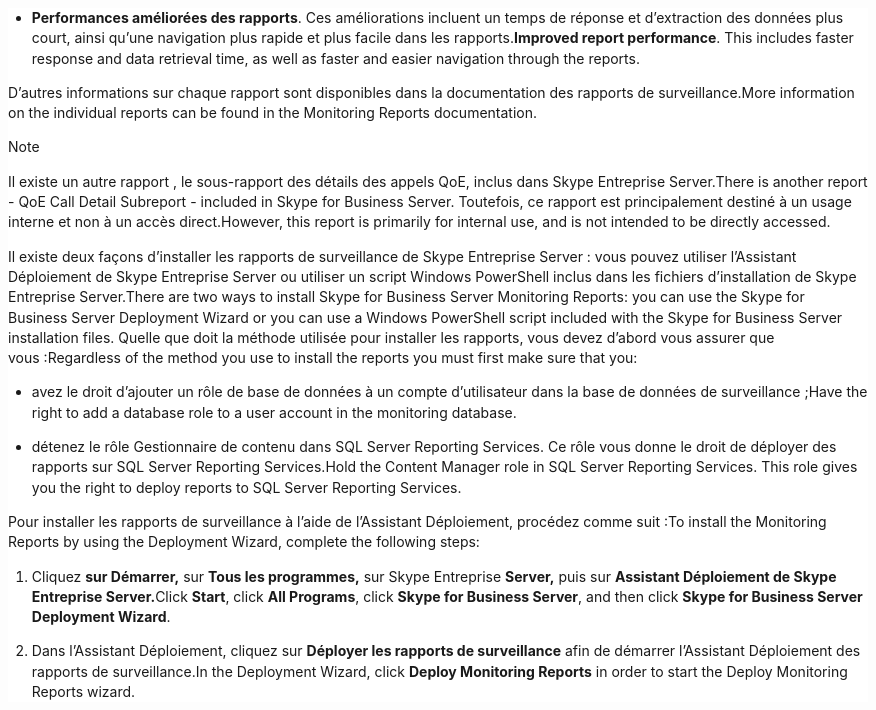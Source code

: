 - <span data-ttu-id="387b0-p105">**Performances améliorées des rapports**. Ces améliorations incluent un temps de réponse et d’extraction des données plus court, ainsi qu’une navigation plus rapide et plus facile dans les rapports.</span><span class="sxs-lookup"><span data-stu-id="387b0-p105">**Improved report performance**. This includes faster response and data retrieval time, as well as faster and easier navigation through the reports.</span></span>
    
<span data-ttu-id="387b0-119">D’autres informations sur chaque rapport sont disponibles dans la documentation des rapports de surveillance.</span><span class="sxs-lookup"><span data-stu-id="387b0-119">More information on the individual reports can be found in the Monitoring Reports documentation.</span></span>
  
> [!NOTE]
> <span data-ttu-id="387b0-120">Il existe un autre rapport , le sous-rapport des détails des appels QoE, inclus dans Skype Entreprise Server.</span><span class="sxs-lookup"><span data-stu-id="387b0-120">There is another report - QoE Call Detail Subreport - included in Skype for Business Server.</span></span> <span data-ttu-id="387b0-121">Toutefois, ce rapport est principalement destiné à un usage interne et non à un accès direct.</span><span class="sxs-lookup"><span data-stu-id="387b0-121">However, this report is primarily for internal use, and is not intended to be directly accessed.</span></span> 
  
<span data-ttu-id="387b0-122">Il existe deux façons d’installer les rapports de surveillance de Skype Entreprise Server : vous pouvez utiliser l’Assistant Déploiement de Skype Entreprise Server ou utiliser un script Windows PowerShell inclus dans les fichiers d’installation de Skype Entreprise Server.</span><span class="sxs-lookup"><span data-stu-id="387b0-122">There are two ways to install Skype for Business Server Monitoring Reports: you can use the Skype for Business Server Deployment Wizard or you can use a Windows PowerShell script included with the Skype for Business Server installation files.</span></span> <span data-ttu-id="387b0-123">Quelle que doit la méthode utilisée pour installer les rapports, vous devez d’abord vous assurer que vous :</span><span class="sxs-lookup"><span data-stu-id="387b0-123">Regardless of the method you use to install the reports you must first make sure that you:</span></span>
  
- <span data-ttu-id="387b0-124">avez le droit d’ajouter un rôle de base de données à un compte d’utilisateur dans la base de données de surveillance ;</span><span class="sxs-lookup"><span data-stu-id="387b0-124">Have the right to add a database role to a user account in the monitoring database.</span></span>
    
- <span data-ttu-id="387b0-p108">détenez le rôle Gestionnaire de contenu dans SQL Server Reporting Services. Ce rôle vous donne le droit de déployer des rapports sur SQL Server Reporting Services.</span><span class="sxs-lookup"><span data-stu-id="387b0-p108">Hold the Content Manager role in SQL Server Reporting Services. This role gives you the right to deploy reports to SQL Server Reporting Services.</span></span>
    
<span data-ttu-id="387b0-127">Pour installer les rapports de surveillance à l’aide de l’Assistant Déploiement, procédez comme suit :</span><span class="sxs-lookup"><span data-stu-id="387b0-127">To install the Monitoring Reports by using the Deployment Wizard, complete the following steps:</span></span>
  
1. <span data-ttu-id="387b0-128">Cliquez **sur Démarrer,** sur **Tous les programmes,** sur Skype Entreprise **Server,** puis sur **Assistant Déploiement de Skype Entreprise Server.**</span><span class="sxs-lookup"><span data-stu-id="387b0-128">Click **Start**, click **All Programs**, click **Skype for Business Server**, and then click **Skype for Business Server Deployment Wizard**.</span></span>
    
2. <span data-ttu-id="387b0-129">Dans l’Assistant Déploiement, cliquez sur **Déployer les rapports de surveillance** afin de démarrer l’Assistant Déploiement des rapports de surveillance.</span><span class="sxs-lookup"><span data-stu-id="387b0-129">In the Deployment Wizard, click **Deploy Monitoring Reports** in order to start the Deploy Monitoring Reports wizard.</span></span>
    